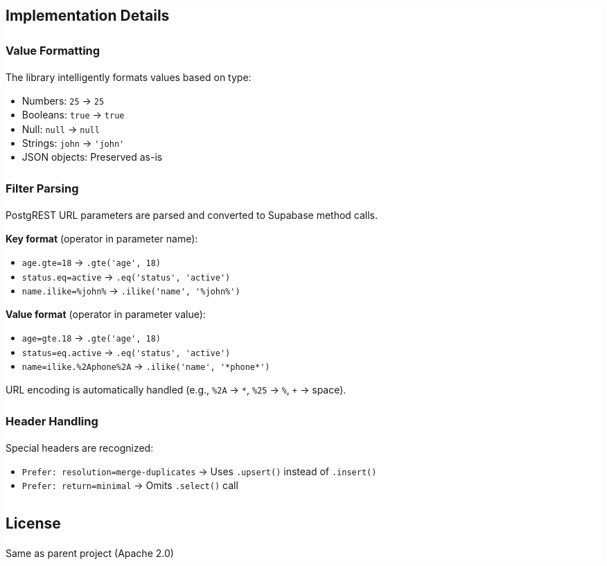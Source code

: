 ## Implementation Details

### Value Formatting
The library intelligently formats values based on type:
- Numbers: `25` → `25`
- Booleans: `true` → `true`
- Null: `null` → `null`
- Strings: `john` → `'john'`
- JSON objects: Preserved as-is

### Filter Parsing
PostgREST URL parameters are parsed and converted to Supabase method calls.

**Key format** (operator in parameter name):
- `age.gte=18` → `.gte('age', 18)`
- `status.eq=active` → `.eq('status', 'active')`
- `name.ilike=%john%` → `.ilike('name', '%john%')`

**Value format** (operator in parameter value):
- `age=gte.18` → `.gte('age', 18)`
- `status=eq.active` → `.eq('status', 'active')`
- `name=ilike.%2Aphone%2A` → `.ilike('name', '*phone*')`

URL encoding is automatically handled (e.g., `%2A` → `*`, `%25` → `%`, `+` → space).

### Header Handling
Special headers are recognized:
- `Prefer: resolution=merge-duplicates` → Uses `.upsert()` instead of `.insert()`
- `Prefer: return=minimal` → Omits `.select()` call

## License

Same as parent project (Apache 2.0)
